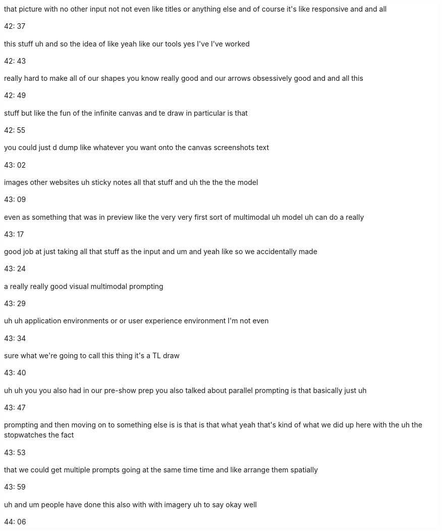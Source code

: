 that picture with no other input not not even like titles or anything else and of course it's like responsive and and all

  42: 37

this stuff uh and so the idea of like yeah like our tools yes I've I've worked

  42: 43

really hard to make all of our shapes you know really good and our arrows obsessively good and and all this

  42: 49

stuff but like the fun of the infinite canvas and te draw in particular is that

  42: 55

you could just d dump like whatever you want onto the canvas screenshots text

  43: 02

images other websites uh sticky notes all that stuff and uh the the the model

  43: 09

even as something that was in preview like the very very first sort of multimodal uh model uh can do a really

  43: 17

good job at just taking all that stuff as the input and um and yeah like so we accidentally made

  43: 24

a really really good visual multimodal prompting

  43: 29

uh uh application environments or or user experience environment I'm not even

  43: 34

sure what we're going to call this thing it's a TL draw

  43: 40

uh uh you you also had in our pre-show prep you also talked about parallel prompting is that basically just uh

  43: 47

prompting and then moving on to something else is is that is that what yeah that's kind of what we did up here with the uh the stopwatches the fact

  43: 53

that we could get multiple prompts going at the same time time and like arrange them spatially

  43: 59

uh and um people have done this also with with imagery uh to say okay well

  44: 06
